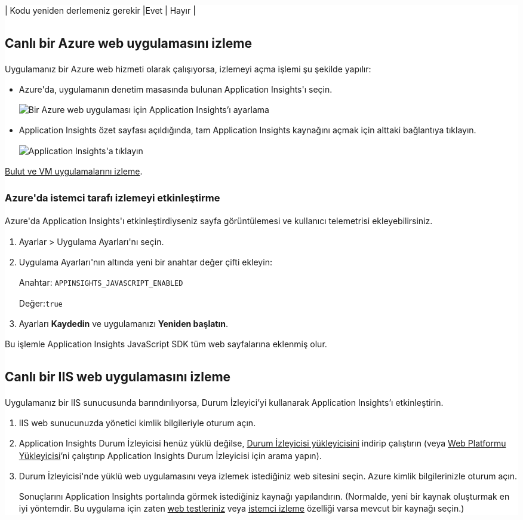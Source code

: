 | Kodu yeniden derlemeniz gerekir |Evet | Hayır |


## <a name="monitor-a-live-azure-web-app"></a>Canlı bir Azure web uygulamasını izleme

Uygulamanız bir Azure web hizmeti olarak çalışıyorsa, izlemeyi açma işlemi şu şekilde yapılır:

* Azure'da, uygulamanın denetim masasında bulunan Application Insights'ı seçin.

    ![Bir Azure web uygulaması için Application Insights’ı ayarlama](./media/app-insights-monitor-performance-live-website-now/azure-web-setup.png)
* Application Insights özet sayfası açıldığında, tam Application Insights kaynağını açmak için alttaki bağlantıya tıklayın.

    ![Application Insights'a tıklayın](./media/app-insights-monitor-performance-live-website-now/azure-web-view-more.png)

[Bulut ve VM uygulamalarını izleme](app-insights-overview.md).

### <a name="enable-client-side-monitoring-in-azure"></a>Azure'da istemci tarafı izlemeyi etkinleştirme

Azure'da Application Insights'ı etkinleştirdiyseniz sayfa görüntülemesi ve kullanıcı telemetrisi ekleyebilirsiniz.

1. Ayarlar > Uygulama Ayarları'nı seçin.
2.  Uygulama Ayarları'nın altında yeni bir anahtar değer çifti ekleyin: 
   
    Anahtar: `APPINSIGHTS_JAVASCRIPT_ENABLED` 
    
    Değer:`true`
3. Ayarları **Kaydedin** ve uygulamanızı **Yeniden başlatın**.

Bu işlemle Application Insights JavaScript SDK tüm web sayfalarına eklenmiş olur.

## <a name="monitor-a-live-iis-web-app"></a>Canlı bir IIS web uygulamasını izleme

Uygulamanız bir IIS sunucusunda barındırılıyorsa, Durum İzleyici’yi kullanarak Application Insights’ı etkinleştirin.

1. IIS web sunucunuzda yönetici kimlik bilgileriyle oturum açın.
2. Application Insights Durum İzleyicisi henüz yüklü değilse, [Durum İzleyicisi yükleyicisini](https://go.microsoft.com/fwlink/?LinkId=506648) indirip çalıştırın (veya [Web Platformu Yükleyicisi](https://www.microsoft.com/web/downloads/platform.aspx)’ni çalıştırıp Application Insights Durum İzleyicisi için arama yapın).
3. Durum İzleyicisi'nde yüklü web uygulamasını veya izlemek istediğiniz web sitesini seçin. Azure kimlik bilgilerinizle oturum açın.

    Sonuçlarını Application Insights portalında görmek istediğiniz kaynağı yapılandırın. (Normalde, yeni bir kaynak oluşturmak en iyi yöntemdir. Bu uygulama için zaten [web testleriniz][availability] veya [istemci izleme][client] özelliği varsa mevcut bir kaynağı seçin.) 


[api]: app-insights-api-custom-events-metrics.md
[availability]: app-insights-monitor-web-app-availability.md
[client]: app-insights-javascript.md
[diagnostic]: app-insights-diagnostic-search.md
[greenbrown]: app-insights-asp-net.md
[qna]: app-insights-troubleshoot-faq.md
[roles]: app-insights-resources-roles-access-control.md
[usage]: app-insights-javascript.md